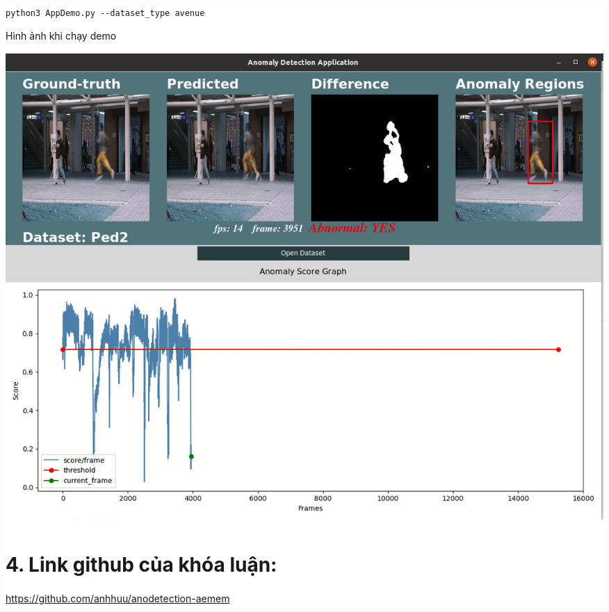 ```
python3 AppDemo.py --dataset_type avenue
```

Hình ảnh khi chạy demo

![image](../demo_images/avenue_demo.png)

# 4. Link github của khóa luận:

https://github.com/anhhuu/anodetection-aemem
